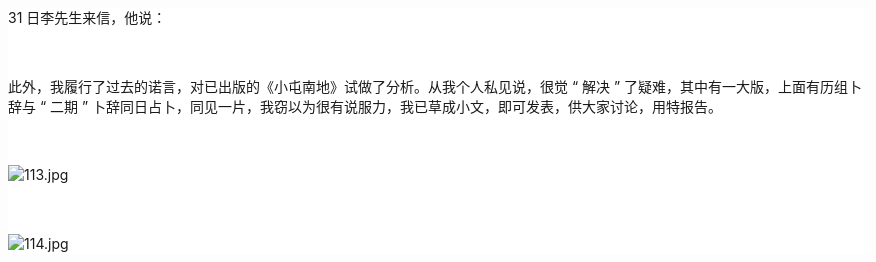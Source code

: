   <span class="s2">
   31
  </span>
  <span class="s1">
   日李先生来信，他说：
  </span>
 </p>
 <p class="p1">
  <span class="s1">
  </span>
  <br/>
 </p>
 <p class="p2">
  <span class="s1">
   此外，我履行了过去的诺言，对已出版的《小屯南地》试做了分析。从我个人私见说，很觉
  </span>
  <span class="s2">
   “
  </span>
  <span class="s1">
   解决
  </span>
  <span class="s2">
   ”
  </span>
  <span class="s1">
   了疑难，其中有一大版，上面有历组卜辞与
  </span>
  <span class="s2">
   “
  </span>
  <span class="s1">
   二期
  </span>
  <span class="s2">
   ”
  </span>
  <span class="s1">
   卜辞同日占卜，同见一片，我窃以为很有说服力，我已草成小文，即可发表，供大家讨论，用特报告。
  </span>
 </p>
 <p class="p1">
  <span class="s1">
  </span>
  <br/>
 </p>
 <p class="p3">
  <span class="s1">
   <img alt="113.jpg" border="0" height="487" src="/medias/contents/5183/113.jpg" width="350"/>
  </span>
 </p>
 <p class="p3">
  <span class="s1">
   <br/>
  </span>
 </p>
 <p class="p3">
  <span class="s1">
   <img alt="114.jpg" border="0" height="459" src="/medias/contents/5183/114.jpg" width="380"/>
  </span>
 </p>
 <p class="p2">
